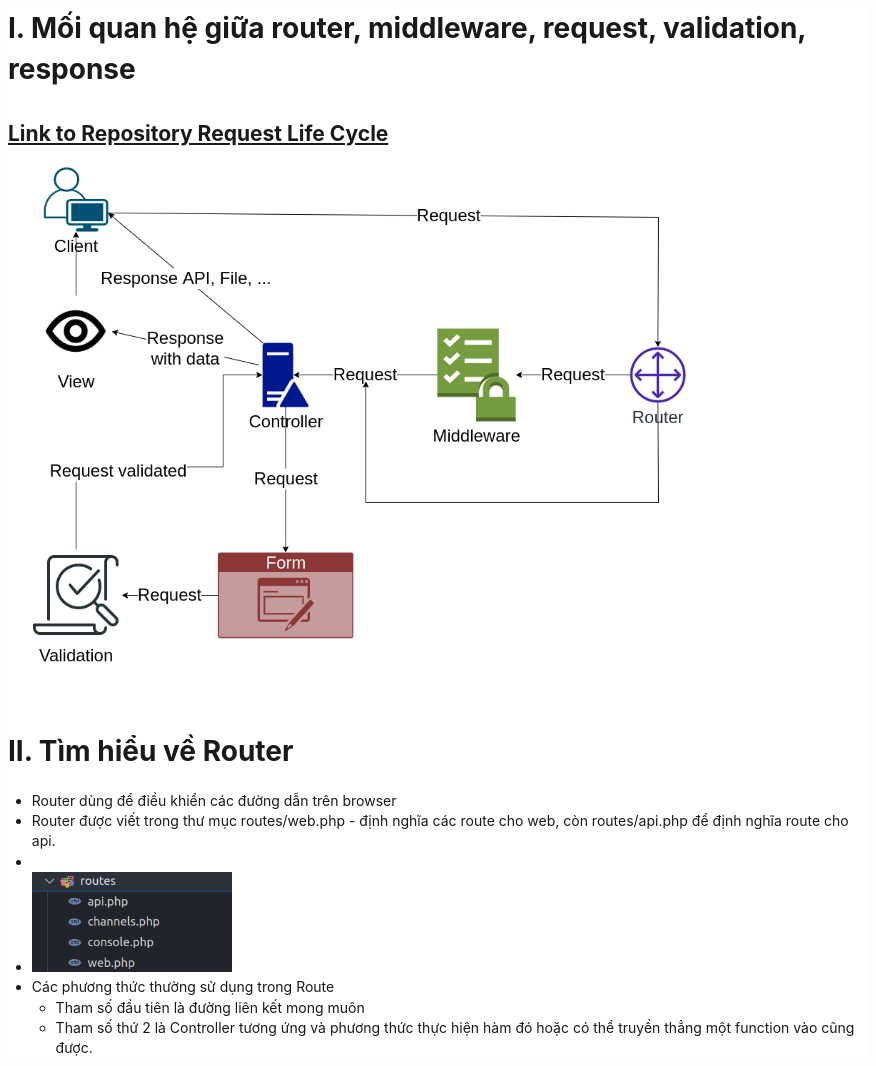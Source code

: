 # I. Mối quan hệ giữa router, middleware, request, validation, response
## [Link to Repository Request Life Cycle](https://github.com/NguyenKhoaHoang/Request-Life-Cycle)
<img src="./images/Relationship.drawio.png" alt="drawing" style="width:700px; height:500px"/>
<br>
<br>

# II. Tìm hiểu về Router
- Router dùng để điều khiển các đường dẫn trên browser
- Router được viết trong thư mục routes/web.php - định nghĩa các route cho web, còn routes/api.php để định nghĩa route cho api.
- <br>
- <img src="./images/router.png" alt="drawing" style="width:200px; height:100px"/>
- Các phương thức thường sử dụng trong Route
  + Tham số đầu tiên là đường liên kết mong muôn
  + Tham số thứ 2 là Controller tương ứng và phương thức thực hiện hàm đó hoặc có thể truyền thẳng một function vào cũng được.